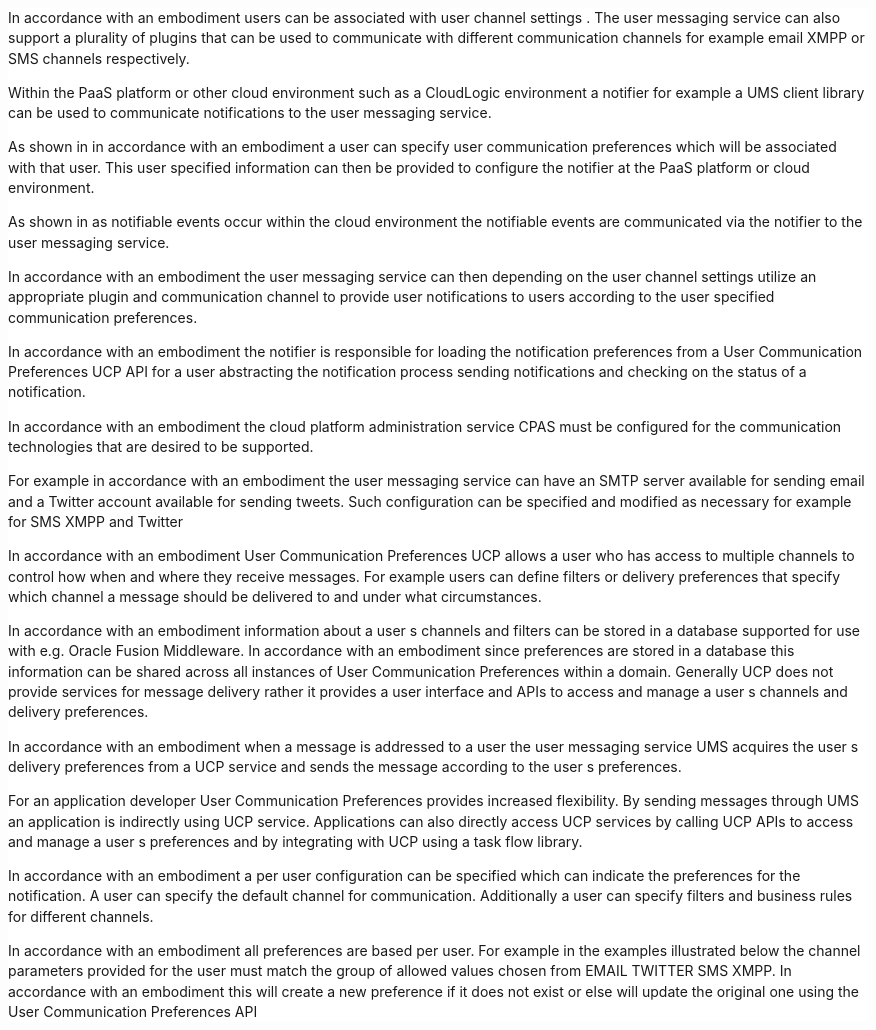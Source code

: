 In accordance with an embodiment users can be associated with user channel settings . The user messaging service can also support a plurality of plugins that can be used to communicate with different communication channels for example email XMPP or SMS channels respectively.

Within the PaaS platform or other cloud environment such as a CloudLogic environment a notifier for example a UMS client library can be used to communicate notifications to the user messaging service.

As shown in in accordance with an embodiment a user can specify user communication preferences which will be associated with that user. This user specified information can then be provided to configure the notifier at the PaaS platform or cloud environment.

As shown in as notifiable events occur within the cloud environment the notifiable events are communicated via the notifier to the user messaging service.

In accordance with an embodiment the user messaging service can then depending on the user channel settings utilize an appropriate plugin and communication channel to provide user notifications to users according to the user specified communication preferences.

In accordance with an embodiment the notifier is responsible for loading the notification preferences from a User Communication Preferences UCP API for a user abstracting the notification process sending notifications and checking on the status of a notification.

In accordance with an embodiment the cloud platform administration service CPAS must be configured for the communication technologies that are desired to be supported.

For example in accordance with an embodiment the user messaging service can have an SMTP server available for sending email and a Twitter account available for sending tweets. Such configuration can be specified and modified as necessary for example for SMS XMPP and Twitter 

In accordance with an embodiment User Communication Preferences UCP allows a user who has access to multiple channels to control how when and where they receive messages. For example users can define filters or delivery preferences that specify which channel a message should be delivered to and under what circumstances.

In accordance with an embodiment information about a user s channels and filters can be stored in a database supported for use with e.g. Oracle Fusion Middleware. In accordance with an embodiment since preferences are stored in a database this information can be shared across all instances of User Communication Preferences within a domain. Generally UCP does not provide services for message delivery rather it provides a user interface and APIs to access and manage a user s channels and delivery preferences.

In accordance with an embodiment when a message is addressed to a user the user messaging service UMS acquires the user s delivery preferences from a UCP service and sends the message according to the user s preferences.

For an application developer User Communication Preferences provides increased flexibility. By sending messages through UMS an application is indirectly using UCP service. Applications can also directly access UCP services by calling UCP APIs to access and manage a user s preferences and by integrating with UCP using a task flow library.

In accordance with an embodiment a per user configuration can be specified which can indicate the preferences for the notification. A user can specify the default channel for communication. Additionally a user can specify filters and business rules for different channels.

In accordance with an embodiment all preferences are based per user. For example in the examples illustrated below the channel parameters provided for the user must match the group of allowed values chosen from EMAIL TWITTER SMS XMPP. In accordance with an embodiment this will create a new preference if it does not exist or else will update the original one using the User Communication Preferences API 
